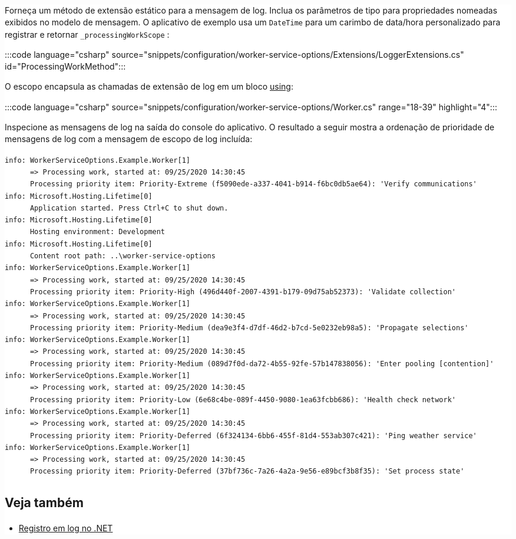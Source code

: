 Forneça um método de extensão estático para a mensagem de log. Inclua os parâmetros de tipo para propriedades nomeadas exibidos no modelo de mensagem. O aplicativo de exemplo usa um `DateTime` para um carimbo de data/hora personalizado para registrar e retornar `_processingWorkScope` :

:::code language="csharp" source="snippets/configuration/worker-service-options/Extensions/LoggerExtensions.cs" id="ProcessingWorkMethod":::

O escopo encapsula as chamadas de extensão de log em um bloco [using](../../csharp/language-reference/keywords/using-statement.md):

:::code language="csharp" source="snippets/configuration/worker-service-options/Worker.cs" range="18-39" highlight="4":::

Inspecione as mensagens de log na saída do console do aplicativo. O resultado a seguir mostra a ordenação de prioridade de mensagens de log com a mensagem de escopo de log incluída:

```console
info: WorkerServiceOptions.Example.Worker[1]
      => Processing work, started at: 09/25/2020 14:30:45
      Processing priority item: Priority-Extreme (f5090ede-a337-4041-b914-f6bc0db5ae64): 'Verify communications'
info: Microsoft.Hosting.Lifetime[0]
      Application started. Press Ctrl+C to shut down.
info: Microsoft.Hosting.Lifetime[0]
      Hosting environment: Development
info: Microsoft.Hosting.Lifetime[0]
      Content root path: ..\worker-service-options
info: WorkerServiceOptions.Example.Worker[1]
      => Processing work, started at: 09/25/2020 14:30:45
      Processing priority item: Priority-High (496d440f-2007-4391-b179-09d75ab52373): 'Validate collection'
info: WorkerServiceOptions.Example.Worker[1]
      => Processing work, started at: 09/25/2020 14:30:45
      Processing priority item: Priority-Medium (dea9e3f4-d7df-46d2-b7cd-5e0232eb98a5): 'Propagate selections'
info: WorkerServiceOptions.Example.Worker[1]
      => Processing work, started at: 09/25/2020 14:30:45
      Processing priority item: Priority-Medium (089d7f0d-da72-4b55-92fe-57b147838056): 'Enter pooling [contention]'
info: WorkerServiceOptions.Example.Worker[1]
      => Processing work, started at: 09/25/2020 14:30:45
      Processing priority item: Priority-Low (6e68c4be-089f-4450-9080-1ea63fcbb686): 'Health check network'
info: WorkerServiceOptions.Example.Worker[1]
      => Processing work, started at: 09/25/2020 14:30:45
      Processing priority item: Priority-Deferred (6f324134-6bb6-455f-81d4-553ab307c421): 'Ping weather service'
info: WorkerServiceOptions.Example.Worker[1]
      => Processing work, started at: 09/25/2020 14:30:45
      Processing priority item: Priority-Deferred (37bf736c-7a26-4a2a-9e56-e89bcf3b8f35): 'Set process state'
```

## <a name="see-also"></a>Veja também

- [Registro em log no .NET](logging.md)
